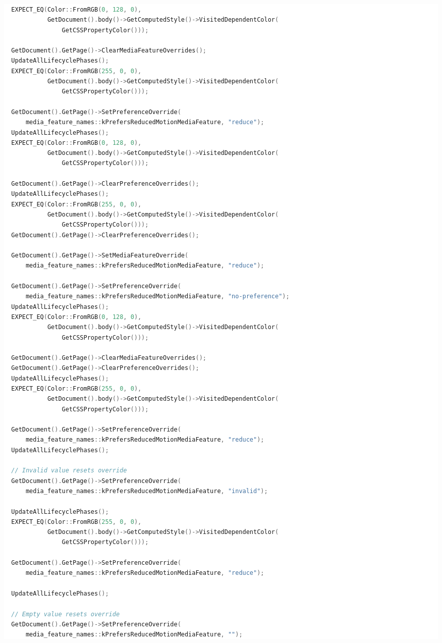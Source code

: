 ```cpp
  EXPECT_EQ(Color::FromRGB(0, 128, 0),
            GetDocument().body()->GetComputedStyle()->VisitedDependentColor(
                GetCSSPropertyColor()));

  GetDocument().GetPage()->ClearMediaFeatureOverrides();
  UpdateAllLifecyclePhases();
  EXPECT_EQ(Color::FromRGB(255, 0, 0),
            GetDocument().body()->GetComputedStyle()->VisitedDependentColor(
                GetCSSPropertyColor()));

  GetDocument().GetPage()->SetPreferenceOverride(
      media_feature_names::kPrefersReducedMotionMediaFeature, "reduce");
  UpdateAllLifecyclePhases();
  EXPECT_EQ(Color::FromRGB(0, 128, 0),
            GetDocument().body()->GetComputedStyle()->VisitedDependentColor(
                GetCSSPropertyColor()));

  GetDocument().GetPage()->ClearPreferenceOverrides();
  UpdateAllLifecyclePhases();
  EXPECT_EQ(Color::FromRGB(255, 0, 0),
            GetDocument().body()->GetComputedStyle()->VisitedDependentColor(
                GetCSSPropertyColor()));
  GetDocument().GetPage()->ClearPreferenceOverrides();

  GetDocument().GetPage()->SetMediaFeatureOverride(
      media_feature_names::kPrefersReducedMotionMediaFeature, "reduce");

  GetDocument().GetPage()->SetPreferenceOverride(
      media_feature_names::kPrefersReducedMotionMediaFeature, "no-preference");
  UpdateAllLifecyclePhases();
  EXPECT_EQ(Color::FromRGB(0, 128, 0),
            GetDocument().body()->GetComputedStyle()->VisitedDependentColor(
                GetCSSPropertyColor()));

  GetDocument().GetPage()->ClearMediaFeatureOverrides();
  GetDocument().GetPage()->ClearPreferenceOverrides();
  UpdateAllLifecyclePhases();
  EXPECT_EQ(Color::FromRGB(255, 0, 0),
            GetDocument().body()->GetComputedStyle()->VisitedDependentColor(
                GetCSSPropertyColor()));

  GetDocument().GetPage()->SetPreferenceOverride(
      media_feature_names::kPrefersReducedMotionMediaFeature, "reduce");
  UpdateAllLifecyclePhases();

  // Invalid value resets override
  GetDocument().GetPage()->SetPreferenceOverride(
      media_feature_names::kPrefersReducedMotionMediaFeature, "invalid");

  UpdateAllLifecyclePhases();
  EXPECT_EQ(Color::FromRGB(255, 0, 0),
            GetDocument().body()->GetComputedStyle()->VisitedDependentColor(
                GetCSSPropertyColor()));

  GetDocument().GetPage()->SetPreferenceOverride(
      media_feature_names::kPrefersReducedMotionMediaFeature, "reduce");

  UpdateAllLifecyclePhases();

  // Empty value resets override
  GetDocument().GetPage()->SetPreferenceOverride(
      media_feature_names::kPrefersReducedMotionMediaFeature, "");

```